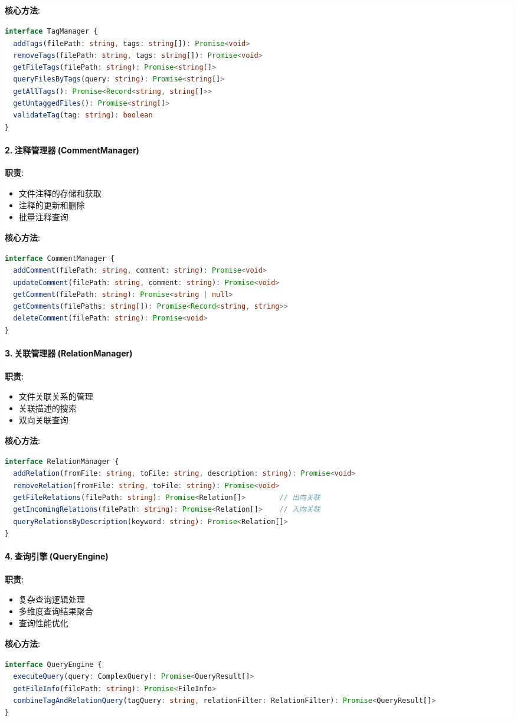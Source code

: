 **核心方法**:
```typescript
interface TagManager {
  addTags(filePath: string, tags: string[]): Promise<void>
  removeTags(filePath: string, tags: string[]): Promise<void>
  getFileTags(filePath: string): Promise<string[]>
  queryFilesByTags(query: string): Promise<string[]>
  getAllTags(): Promise<Record<string, string[]>>
  getUntaggedFiles(): Promise<string[]>
  validateTag(tag: string): boolean
}
```

#### 2. 注释管理器 (CommentManager)
**职责**:
- 文件注释的存储和获取
- 注释的更新和删除
- 批量注释查询

**核心方法**:
```typescript
interface CommentManager {
  addComment(filePath: string, comment: string): Promise<void>
  updateComment(filePath: string, comment: string): Promise<void>
  getComment(filePath: string): Promise<string | null>
  getComments(filePaths: string[]): Promise<Record<string, string>>
  deleteComment(filePath: string): Promise<void>
}
```

#### 3. 关联管理器 (RelationManager)
**职责**:
- 文件关联关系的管理
- 关联描述的搜索
- 双向关联查询

**核心方法**:
```typescript
interface RelationManager {
  addRelation(fromFile: string, toFile: string, description: string): Promise<void>
  removeRelation(fromFile: string, toFile: string): Promise<void>
  getFileRelations(filePath: string): Promise<Relation[]>        // 出向关联
  getIncomingRelations(filePath: string): Promise<Relation[]>    // 入向关联
  queryRelationsByDescription(keyword: string): Promise<Relation[]>
}
```

#### 4. 查询引擎 (QueryEngine)
**职责**:
- 复杂查询逻辑处理
- 多维度查询结果聚合
- 查询性能优化

**核心方法**:
```typescript
interface QueryEngine {
  executeQuery(query: ComplexQuery): Promise<QueryResult[]>
  getFileInfo(filePath: string): Promise<FileInfo>
  combineTagAndRelationQuery(tagQuery: string, relationFilter: RelationFilter): Promise<QueryResult[]>
}
```

